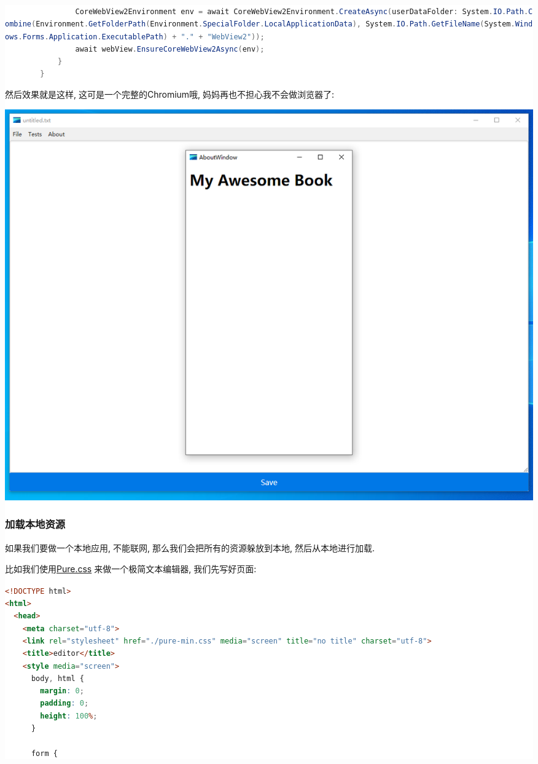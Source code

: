 ```csharp
                CoreWebView2Environment env = await CoreWebView2Environment.CreateAsync(userDataFolder: System.IO.Path.Combine(Environment.GetFolderPath(Environment.SpecialFolder.LocalApplicationData), System.IO.Path.GetFileName(System.Windows.Forms.Application.ExecutablePath) + "." + "WebView2"));
                await webView.EnsureCoreWebView2Async(env);
            }
        }
```

然后效果就是这样, 这可是一个完整的Chromium哦, 妈妈再也不担心我不会做浏览器了:

![About](../images/web/about.png)

### 加载本地资源

如果我们要做一个本地应用, 不能联网, 那么我们会把所有的资源躲放到本地, 然后从本地进行加载.

比如我们使用[Pure.css](https://purecss.io/) 来做一个极简文本编辑器, 我们先写好页面:

```html
<!DOCTYPE html>
<html>
  <head>
    <meta charset="utf-8">
    <link rel="stylesheet" href="./pure-min.css" media="screen" title="no title" charset="utf-8">
    <title>editor</title>
    <style media="screen">
      body, html {
        margin: 0;
        padding: 0;
        height: 100%;
      }

      form {
```